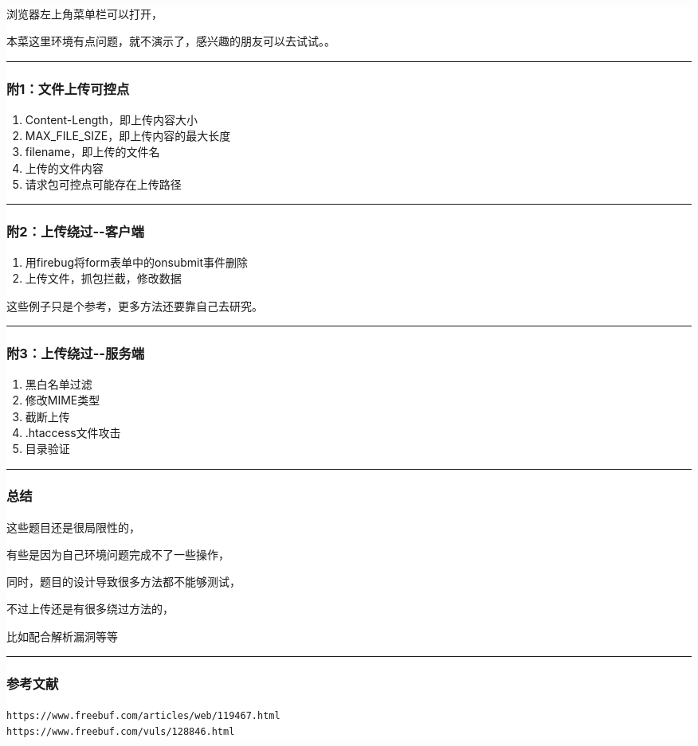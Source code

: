 浏览器左上角菜单栏可以打开，<br>

本菜这里环境有点问题，就不演示了，感兴趣的朋友可以去试试。。

------

### <span id = "f1">附1：文件上传可控点</span>

1. Content-Length，即上传内容大小
2. MAX_FILE_SIZE，即上传内容的最大长度
3. filename，即上传的文件名
4. 上传的文件内容
5. 请求包可控点可能存在上传路径

--------

### <span id = "f2">附2：上传绕过--客户端</span>

1. 用firebug将form表单中的onsubmit事件删除
2. 上传文件，抓包拦截，修改数据 <br>

这些例子只是个参考，更多方法还要靠自己去研究。

--------

### <span id = "f3">附3：上传绕过--服务端</span>

1. 黑白名单过滤
2. 修改MIME类型
3. 截断上传
4. .htaccess文件攻击
5. 目录验证

--------

### <span id = "zg">总结</span>

这些题目还是很局限性的，<br>

有些是因为自己环境问题完成不了一些操作，<br>

同时，题目的设计导致很多方法都不能够测试，<br>

不过上传还是有很多绕过方法的，<br>

比如配合解析漏洞等等

--------

### <span id = "wx">参考文献</span>

`https://www.freebuf.com/articles/web/119467.html`<br>
`https://www.freebuf.com/vuls/128846.html`
